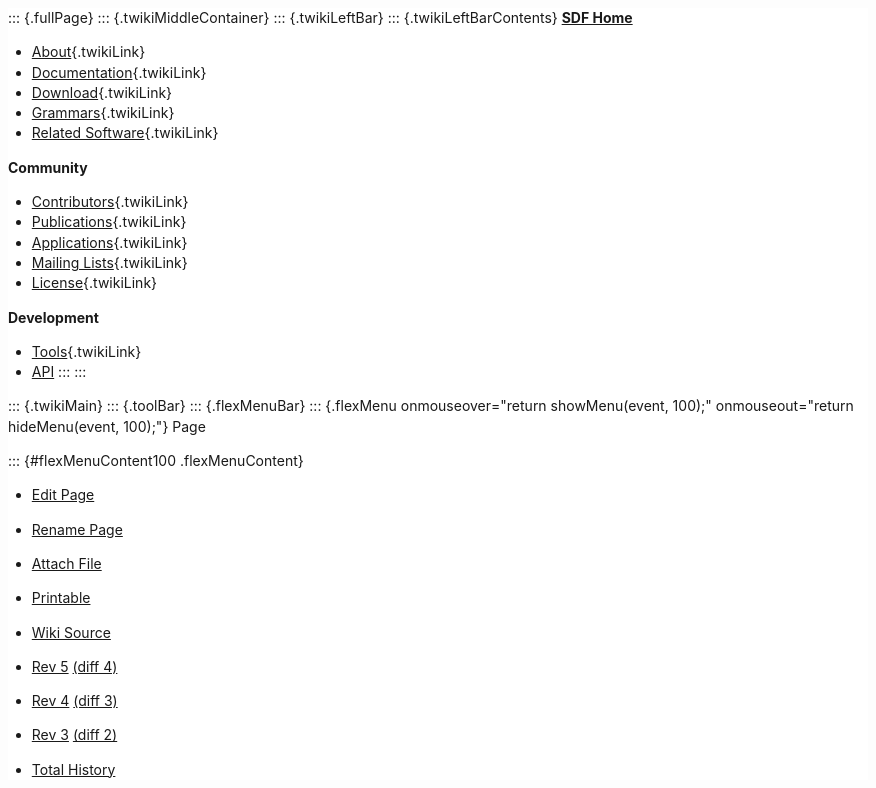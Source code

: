 ::: {.fullPage}
::: {.twikiMiddleContainer}
::: {.twikiLeftBar}
::: {.twikiLeftBarContents}
**[SDF Home](http://www.syntax-definition.org)**

-   [About](SdfLanguage){.twikiLink}
-   [Documentation](SdfDocumentation){.twikiLink}
-   [Download](SdfSoftware){.twikiLink}
-   [Grammars](SdfGrammars){.twikiLink}
-   [Related Software](SdfRelatedSoftware){.twikiLink}

**Community**

-   [Contributors](SdfDevelopment){.twikiLink}
-   [Publications](SdfPublications){.twikiLink}
-   [Applications](SdfApplications){.twikiLink}
-   [Mailing Lists](MailingList){.twikiLink}
-   [License](BSDLicense){.twikiLink}

**Development**

-   [Tools](DevelopmentTools){.twikiLink}
-   [API](http://homepages.cwi.nl/~daybuild/daily-docs)
:::
:::

::: {.twikiMain}
::: {.toolBar}
::: {.flexMenuBar}
::: {.flexMenu onmouseover="return showMenu(event, 100);" onmouseout="return hideMenu(event, 100);"}
Page

::: {#flexMenuContent100 .flexMenuContent}
-   [Edit
    Page](http://www.program-transformation.org/edit/Sdf/SDFbyExample?t=1536826616)
-   [Rename
    Page](http://www.program-transformation.org/rename/Sdf/SDFbyExample)
-   [Attach
    File](http://www.program-transformation.org/attach/Sdf/SDFbyExample)



-   [Printable](http://www.program-transformation.org/view/Sdf/SDFbyExample?skin=print.pattern)
-   [Wiki
    Source](http://www.program-transformation.org/view/Sdf/SDFbyExample?skin=text&raw=on&contenttype=text/plain)



-   [Rev
    5](http://www.program-transformation.org/view/Sdf/SDFbyExample?rev=1.5)
    [(diff 4)](http://www.program-transformation.org/rdiff/Sdf/SDFbyExample?rev1=1.5&rev2=1.4)
-   [Rev
    4](http://www.program-transformation.org/view/Sdf/SDFbyExample?rev=1.4)
    [(diff 3)](http://www.program-transformation.org/rdiff/Sdf/SDFbyExample?rev1=1.4&rev2=1.3)
-   [Rev
    3](http://www.program-transformation.org/view/Sdf/SDFbyExample?rev=1.3)
    [(diff 2)](http://www.program-transformation.org/rdiff/Sdf/SDFbyExample?rev1=1.3&rev2=1.2)
-   [Total
    History](http://www.program-transformation.org/rdiff/Sdf/SDFbyExample)
